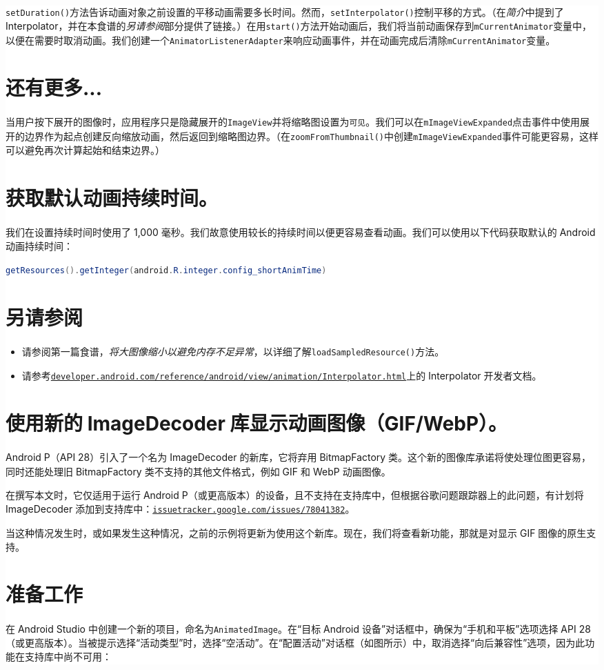 `setDuration()`方法告诉动画对象之前设置的平移动画需要多长时间。然而，`setInterpolator()`控制平移的方式。（在*简介*中提到了 Interpolator，并在本食谱的*另请参阅*部分提供了链接。）在用`start()`方法开始动画后，我们将当前动画保存到`mCurrentAnimator`变量中，以便在需要时取消动画。我们创建一个`AnimatorListenerAdapter`来响应动画事件，并在动画完成后清除`mCurrentAnimator`变量。

# 还有更多...

当用户按下展开的图像时，应用程序只是隐藏展开的`ImageView`并将缩略图设置为`可见`。我们可以在`mImageViewExpanded`点击事件中使用展开的边界作为起点创建反向缩放动画，然后返回到缩略图边界。（在`zoomFromThumbnail()`中创建`mImageViewExpanded`事件可能更容易，这样可以避免再次计算起始和结束边界。）

# 获取默认动画持续时间。

我们在设置持续时间时使用了 1,000 毫秒。我们故意使用较长的持续时间以便更容易查看动画。我们可以使用以下代码获取默认的 Android 动画持续时间：

```java
getResources().getInteger(android.R.integer.config_shortAnimTime)
```

# 另请参阅

+   请参阅第一篇食谱，*将大图像缩小以避免内存不足异常*，以详细了解`loadSampledResource()`方法。

+   请参考[`developer.android.com/reference/android/view/animation/Interpolator.html`](http://developer.android.com/reference/android/view/animation/Interpolator.html)上的 Interpolator 开发者文档。

# 使用新的 ImageDecoder 库显示动画图像（GIF/WebP）。

Android P（API 28）引入了一个名为 ImageDecoder 的新库，它将弃用 BitmapFactory 类。这个新的图像库承诺将使处理位图更容易，同时还能处理旧 BitmapFactory 类不支持的其他文件格式，例如 GIF 和 WebP 动画图像。

在撰写本文时，它仅适用于运行 Android P（或更高版本）的设备，且不支持在支持库中，但根据谷歌问题跟踪器上的此问题，有计划将 ImageDecoder 添加到支持库中：[`issuetracker.google.com/issues/78041382`](https://issuetracker.google.com/issues/78041382)。

当这种情况发生时，或如果发生这种情况，之前的示例将更新为使用这个新库。现在，我们将查看新功能，那就是对显示 GIF 图像的原生支持。

# 准备工作

在 Android Studio 中创建一个新的项目，命名为`AnimatedImage`。在“目标 Android 设备”对话框中，确保为“手机和平板”选项选择 API 28（或更高版本）。当被提示选择“活动类型”时，选择“空活动”。在“配置活动”对话框（如图所示）中，取消选择“向后兼容性”选项，因为此功能在支持库中尚不可用：
